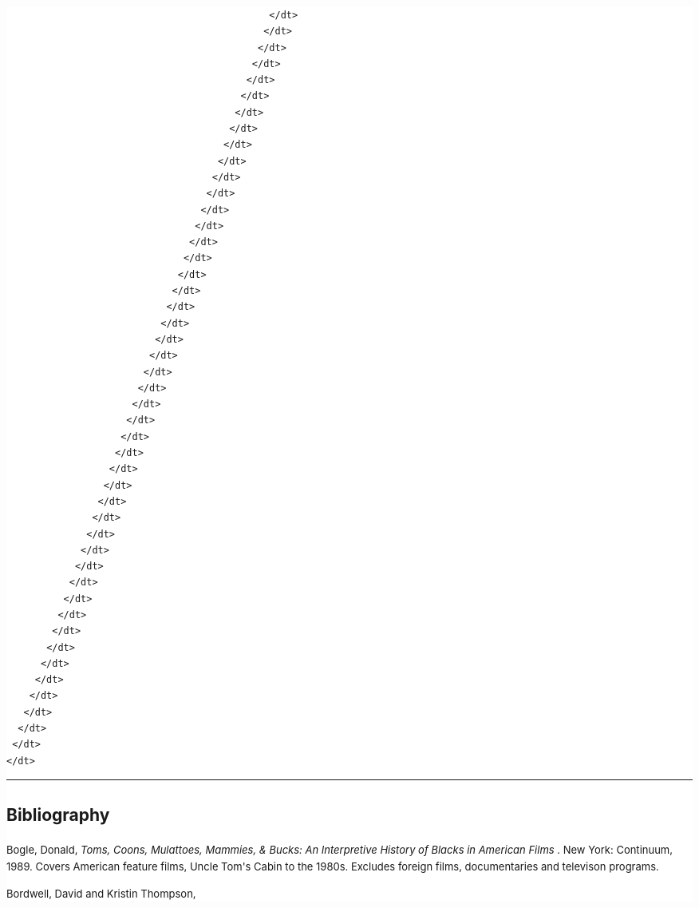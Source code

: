                                                   </dt>
                                                 </dt>
                                                </dt>
                                               </dt>
                                              </dt>
                                             </dt>
                                            </dt>
                                           </dt>
                                          </dt>
                                         </dt>
                                        </dt>
                                       </dt>
                                      </dt>
                                     </dt>
                                    </dt>
                                   </dt>
                                  </dt>
                                 </dt>
                                </dt>
                               </dt>
                              </dt>
                             </dt>
                            </dt>
                           </dt>
                          </dt>
                         </dt>
                        </dt>
                       </dt>
                      </dt>
                     </dt>
                    </dt>
                   </dt>
                  </dt>
                 </dt>
                </dt>
               </dt>
              </dt>
             </dt>
            </dt>
           </dt>
          </dt>
         </dt>
        </dt>
       </dt>
      </dt>
     </dt>
    </dt>
   </dl>
  </font>
 </p>
 <hr/>
 <h2>
  Bibliography
 </h2>
 <p>
  <font size="-1">
   Bogle, Donald,
   <i>
    Toms, Coons, Mulattoes, Mammies, &amp; Bucks: An Interpretive History of Blacks in American Films
   </i>
   . New York: Continuum, 1989. Covers American feature films, Uncle Tom's Cabin to the 1980s. Excludes foreign films, documentaries and televison programs.
<p>
    Bordwell, David and Kristin Thompson,